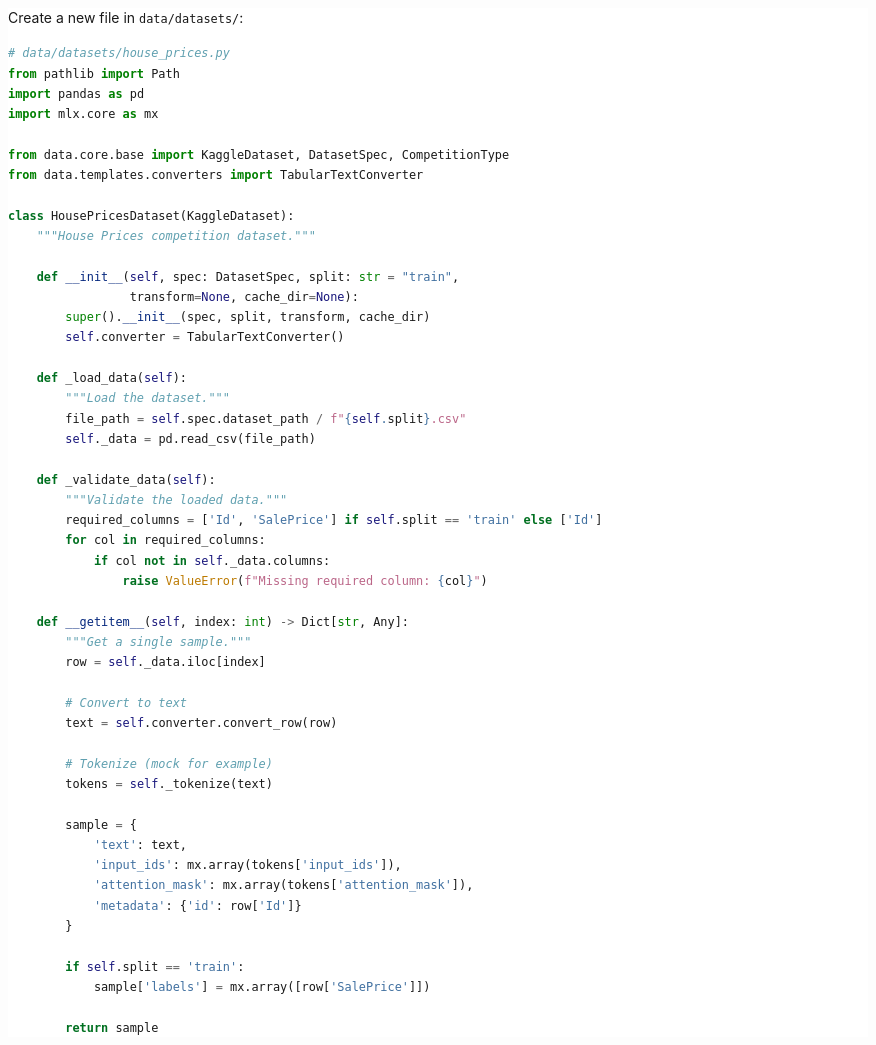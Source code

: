 Create a new file in `data/datasets/`:

```python
# data/datasets/house_prices.py
from pathlib import Path
import pandas as pd
import mlx.core as mx

from data.core.base import KaggleDataset, DatasetSpec, CompetitionType
from data.templates.converters import TabularTextConverter

class HousePricesDataset(KaggleDataset):
    """House Prices competition dataset."""
    
    def __init__(self, spec: DatasetSpec, split: str = "train", 
                 transform=None, cache_dir=None):
        super().__init__(spec, split, transform, cache_dir)
        self.converter = TabularTextConverter()
        
    def _load_data(self):
        """Load the dataset."""
        file_path = self.spec.dataset_path / f"{self.split}.csv"
        self._data = pd.read_csv(file_path)
        
    def _validate_data(self):
        """Validate the loaded data."""
        required_columns = ['Id', 'SalePrice'] if self.split == 'train' else ['Id']
        for col in required_columns:
            if col not in self._data.columns:
                raise ValueError(f"Missing required column: {col}")
                
    def __getitem__(self, index: int) -> Dict[str, Any]:
        """Get a single sample."""
        row = self._data.iloc[index]
        
        # Convert to text
        text = self.converter.convert_row(row)
        
        # Tokenize (mock for example)
        tokens = self._tokenize(text)
        
        sample = {
            'text': text,
            'input_ids': mx.array(tokens['input_ids']),
            'attention_mask': mx.array(tokens['attention_mask']),
            'metadata': {'id': row['Id']}
        }
        
        if self.split == 'train':
            sample['labels'] = mx.array([row['SalePrice']])
            
        return sample
```
